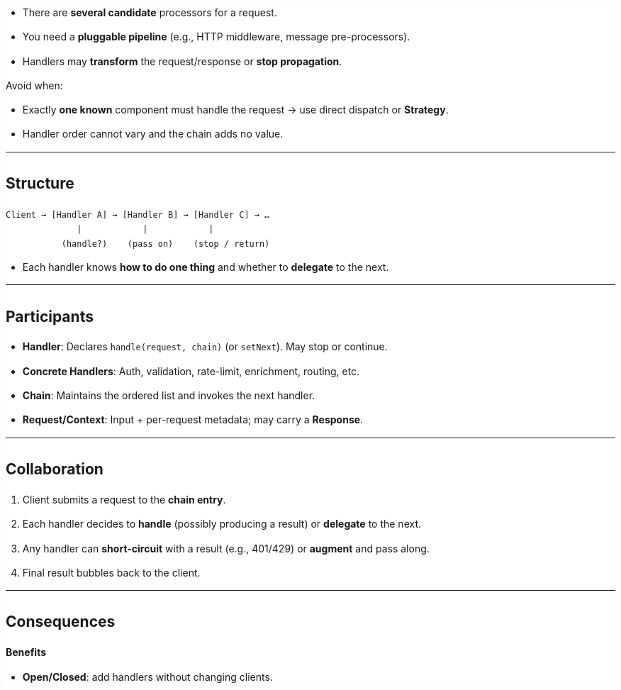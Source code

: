 -   There are **several candidate** processors for a request.

-   You need a **pluggable pipeline** (e.g., HTTP middleware, message pre-processors).

-   Handlers may **transform** the request/response or **stop propagation**.


Avoid when:

-   Exactly **one known** component must handle the request → use direct dispatch or **Strategy**.

-   Handler order cannot vary and the chain adds no value.


---

## Structure

```pgsql
Client → [Handler A] → [Handler B] → [Handler C] → … 
              |            |            |
           (handle?)    (pass on)    (stop / return)
```

-   Each handler knows **how to do one thing** and whether to **delegate** to the next.


---

## Participants

-   **Handler**: Declares `handle(request, chain)` (or `setNext`). May stop or continue.

-   **Concrete Handlers**: Auth, validation, rate-limit, enrichment, routing, etc.

-   **Chain**: Maintains the ordered list and invokes the next handler.

-   **Request/Context**: Input + per-request metadata; may carry a **Response**.


---

## Collaboration

1.  Client submits a request to the **chain entry**.

2.  Each handler decides to **handle** (possibly producing a result) or **delegate** to the next.

3.  Any handler can **short-circuit** with a result (e.g., 401/429) or **augment** and pass along.

4.  Final result bubbles back to the client.


---

## Consequences

**Benefits**

-   **Open/Closed**: add handlers without changing clients.

